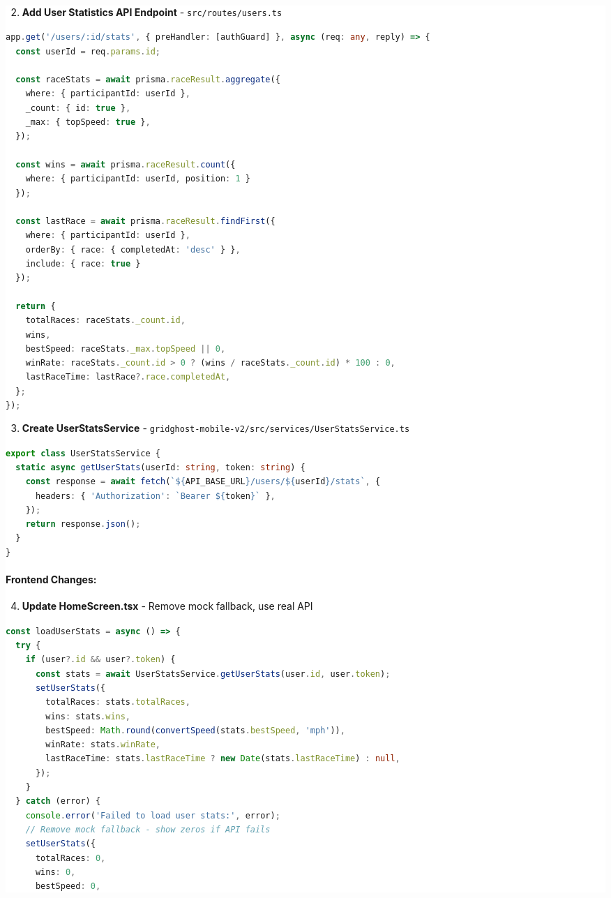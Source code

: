 2. **Add User Statistics API Endpoint** - `src/routes/users.ts`
```typescript
app.get('/users/:id/stats', { preHandler: [authGuard] }, async (req: any, reply) => {
  const userId = req.params.id;
  
  const raceStats = await prisma.raceResult.aggregate({
    where: { participantId: userId },
    _count: { id: true },
    _max: { topSpeed: true },
  });
  
  const wins = await prisma.raceResult.count({
    where: { participantId: userId, position: 1 }
  });
  
  const lastRace = await prisma.raceResult.findFirst({
    where: { participantId: userId },
    orderBy: { race: { completedAt: 'desc' } },
    include: { race: true }
  });
  
  return {
    totalRaces: raceStats._count.id,
    wins,
    bestSpeed: raceStats._max.topSpeed || 0,
    winRate: raceStats._count.id > 0 ? (wins / raceStats._count.id) * 100 : 0,
    lastRaceTime: lastRace?.race.completedAt,
  };
});
```

3. **Create UserStatsService** - `gridghost-mobile-v2/src/services/UserStatsService.ts`
```typescript
export class UserStatsService {
  static async getUserStats(userId: string, token: string) {
    const response = await fetch(`${API_BASE_URL}/users/${userId}/stats`, {
      headers: { 'Authorization': `Bearer ${token}` },
    });
    return response.json();
  }
}
```

#### **Frontend Changes:**
4. **Update HomeScreen.tsx** - Remove mock fallback, use real API
```typescript
const loadUserStats = async () => {
  try {
    if (user?.id && user?.token) {
      const stats = await UserStatsService.getUserStats(user.id, user.token);
      setUserStats({
        totalRaces: stats.totalRaces,
        wins: stats.wins,
        bestSpeed: Math.round(convertSpeed(stats.bestSpeed, 'mph')),
        winRate: stats.winRate,
        lastRaceTime: stats.lastRaceTime ? new Date(stats.lastRaceTime) : null,
      });
    }
  } catch (error) {
    console.error('Failed to load user stats:', error);
    // Remove mock fallback - show zeros if API fails
    setUserStats({
      totalRaces: 0,
      wins: 0,
      bestSpeed: 0,
```